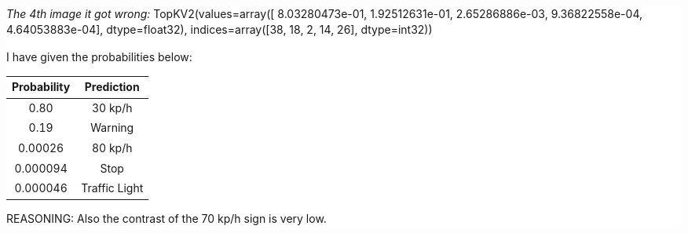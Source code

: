 
*The 4th image it got wrong:*
TopKV2(values=array([  8.03280473e-01,   1.92512631e-01,   2.65286886e-03,
         9.36822558e-04,   4.64053883e-04], dtype=float32), indices=array([38, 18,  2, 14, 26], dtype=int32))
         
I have given the probabilities below:

| Probability         	|     Prediction	        					| 
|:---------------------:|:---------------------------------------------:| 
| 0.80        			| 30 kp/h									| 
| 0.19    				| Warning										|
| 0.00026				| 80 kp/h 							|
| 0.000094      			| Stop					 	|
| 0.000046	    | Traffic Light 	        	  			|


REASONING: 
Also the contrast of the 70 kp/h sign is very low. 

[//]: # (Image References)
[image1]: ./histogram.jpg "Visualization"
[image2]: ./examples/grayscale.jpg "Grayscaling"
[image3]: ./examples/random_noise.jpg "Random Noise"
[image4]: ./test_images/up.jpg "Traffic Sign 1"
[image5]: ./test_images/yield.jpg "Traffic Sign 2"
[image6]: ./test_images/30.jpg "Traffic Sign 3"
[image7]: ./test_images/70.jpg "Traffic Sign 4"
[image8]: ./test_images/rightdown.jpg "Traffic Sign 5"